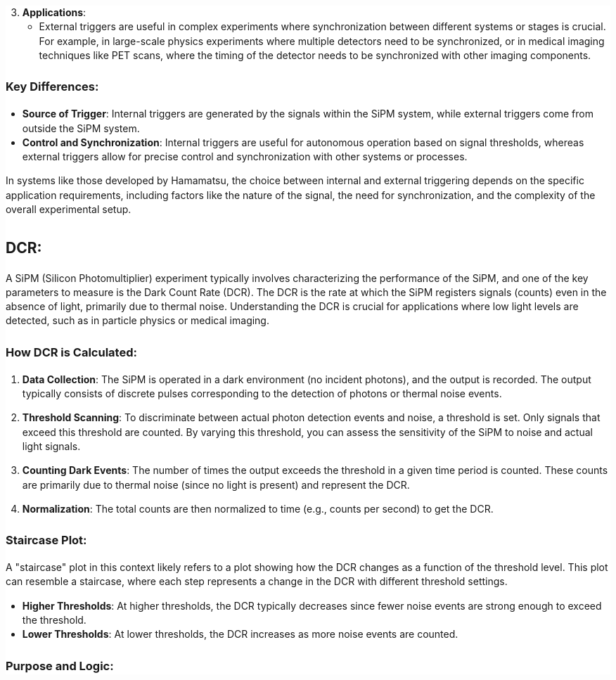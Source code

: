 3. **Applications**:
   - External triggers are useful in complex experiments where synchronization between different systems or stages is crucial. For example, in large-scale physics experiments where multiple detectors need to be synchronized, or in medical imaging techniques like PET scans, where the timing of the detector needs to be synchronized with other imaging components.

### Key Differences:

- **Source of Trigger**: Internal triggers are generated by the signals within the SiPM system, while external triggers come from outside the SiPM system.
- **Control and Synchronization**: Internal triggers are useful for autonomous operation based on signal thresholds, whereas external triggers allow for precise control and synchronization with other systems or processes.

In systems like those developed by Hamamatsu, the choice between internal and external triggering depends on the specific application requirements, including factors like the nature of the signal, the need for synchronization, and the complexity of the overall experimental setup.


## DCR:
A SiPM (Silicon Photomultiplier) experiment typically involves characterizing the performance of the SiPM, and one of the key parameters to measure is the Dark Count Rate (DCR). The DCR is the rate at which the SiPM registers signals (counts) even in the absence of light, primarily due to thermal noise. Understanding the DCR is crucial for applications where low light levels are detected, such as in particle physics or medical imaging.

### How DCR is Calculated:

1. **Data Collection**: The SiPM is operated in a dark environment (no incident photons), and the output is recorded. The output typically consists of discrete pulses corresponding to the detection of photons or thermal noise events.

2. **Threshold Scanning**: To discriminate between actual photon detection events and noise, a threshold is set. Only signals that exceed this threshold are counted. By varying this threshold, you can assess the sensitivity of the SiPM to noise and actual light signals.

3. **Counting Dark Events**: The number of times the output exceeds the threshold in a given time period is counted. These counts are primarily due to thermal noise (since no light is present) and represent the DCR.

4. **Normalization**: The total counts are then normalized to time (e.g., counts per second) to get the DCR.

### Staircase Plot:

A "staircase" plot in this context likely refers to a plot showing how the DCR changes as a function of the threshold level. This plot can resemble a staircase, where each step represents a change in the DCR with different threshold settings. 

- **Higher Thresholds**: At higher thresholds, the DCR typically decreases since fewer noise events are strong enough to exceed the threshold.
- **Lower Thresholds**: At lower thresholds, the DCR increases as more noise events are counted.

### Purpose and Logic:
